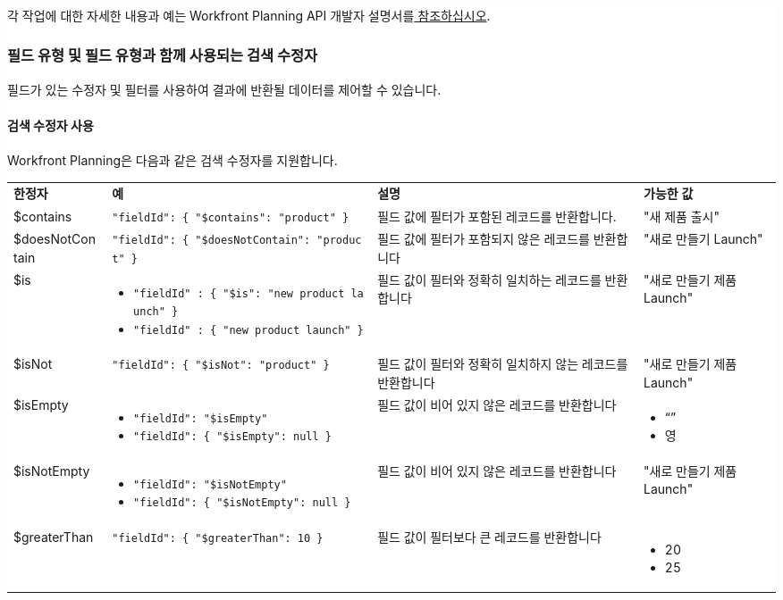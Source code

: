 각 작업에 대한 자세한 내용과 예는 Workfront Planning API 개발자 설명서를[ 참조하십시오](https://developer.adobe.com/wf-planning/).

### 필드 유형 및 필드 유형과 함께 사용되는 검색 수정자

필드가 있는 수정자 및 필터를 사용하여 결과에 반환될 데이터를 제어할 수 있습니다.



#### 검색 수정자 사용

Workfront Planning은 다음과 같은 검색 수정자를 지원합니다.

<table>
    <tr>
        <td><b>한정자</b></td>
        <td><b>예</b></td>
        <td><b>설명</b></td>
        <td><b>가능한 값</b></td>
    </tr>
    <tr>
        <td>$contains </td>
        <td><code>"fieldId": { "$contains": "product" } </code> </td>
        <td>필드 값에 필터가 포함된 레코드를 반환합니다.  </td>
        <td>"새 제품 출시"  </td>
    </tr>
    <tr>
        <td>$doesNotContain</td>
        <td><code>"fieldId": { "$doesNotContain": "product" } </code> </td>
        <td>필드 값에 필터가 포함되지 않은 레코드를 반환합니다  </td>
        <td>"새로 만들기 Launch"  </td>
    </tr>
    <tr>
        <td>$is </td>
        <td><ul><li><code>"fieldId" : { "$is": "new product launch" } </code></li><li><code>"fieldId" : { "new product launch" } </code></li><ul> </td>
        <td>필드 값이 필터와 정확히 일치하는 레코드를 반환합니다  </td>
        <td>"새로 만들기 제품 Launch"  </td>
    </tr>
    <tr>
        <td>$isNot </td>
        <td><code>"fieldId": { "$isNot": "product" } </code> </td>
        <td>필드 값이 필터와 정확히 일치하지 않는 레코드를 반환합니다  </td>
        <td>"새로 만들기 제품 Launch"  </td>
    </tr>
    <tr>
        <td>$isEmpty </td>
        <td><ul><li><code>"fieldId": "$isEmpty" </code></li><li><code>"fieldId": { "$isEmpty": null } </code></li><ul> </td>
        <td>필드 값이 비어 있지 않은 레코드를 반환합니다  </td>
        <td><ul><li>“” </li><li>영 </li><ul>  </td>
    </tr>
    <tr>
        <td>$isNotEmpty </td>
        <td><ul><li><code>"fieldId": "$isNotEmpty"  </code></li><li><code>"fieldId": { "$isNotEmpty": null } </code></li><ul> </td>
        <td>필드 값이 비어 있지 않은 레코드를 반환합니다  </td>
        <td>"새로 만들기 제품 Launch"  </td>
    </tr>
    <tr>
        <td>$greaterThan </td>
        <td><code>"fieldId": { "$greaterThan": 10 } </code> </td>
        <td>필드 값이 필터보다 큰 레코드를 반환합니다  </td>
        <td><ul><li>20</li><li>25</li><ul> </td>
    </tr>
    <tr>